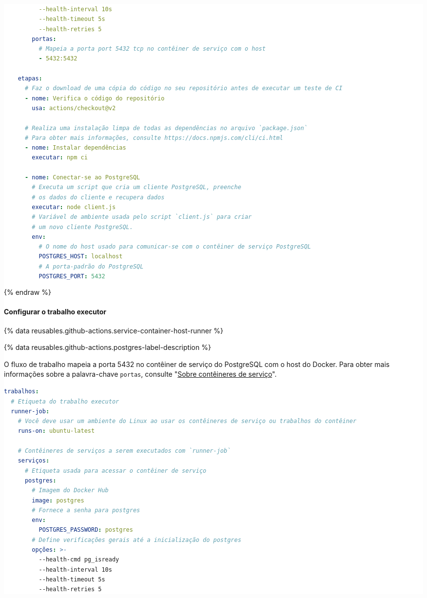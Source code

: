 ```yaml
          --health-interval 10s
          --health-timeout 5s
          --health-retries 5
        portas:
          # Mapeia a porta port 5432 tcp no contêiner de serviço com o host
          - 5432:5432

    etapas:
      # Faz o download de uma cópia do código no seu repositório antes de executar um teste de CI
      - nome: Verifica o código do repositório
        usa: actions/checkout@v2

      # Realiza uma instalação limpa de todas as dependências no arquivo `package.json`
      # Para obter mais informações, consulte https://docs.npmjs.com/cli/ci.html
      - nome: Instalar dependências
        executar: npm ci

      - nome: Conectar-se ao PostgreSQL
        # Executa um script que cria um cliente PostgreSQL, preenche
        # os dados do cliente e recupera dados
        executar: node client.js
        # Variável de ambiente usada pelo script `client.js` para criar
        # um novo cliente PostgreSQL.
        env:
          # O nome do host usado para comunicar-se com o contêiner de serviço PostgreSQL
          POSTGRES_HOST: localhost
          # A porta-padrão do PostgreSQL
          POSTGRES_PORT: 5432
```
{% endraw %}

#### Configurar o trabalho executor

{% data reusables.github-actions.service-container-host-runner %}

{% data reusables.github-actions.postgres-label-description %}

O fluxo de trabalho mapeia a porta 5432 no contêiner de serviço do PostgreSQL com o host do Docker. Para obter mais informações sobre a palavra-chave `portas`, consulte "[Sobre contêineres de serviço](/actions/automating-your-workflow-with-github-actions/about-service-containers#mapping-docker-host-and-service-container-ports)".

```yaml
trabalhos:
  # Etiqueta do trabalho executor
  runner-job:
    # Você deve usar um ambiente do Linux ao usar os contêineres de serviço ou trabalhos do contêiner
    runs-on: ubuntu-latest

    # Contêineres de serviços a serem executados com `runner-job`
    serviços:
      # Etiqueta usada para acessar o contêiner de serviço
      postgres:
        # Imagem do Docker Hub
        image: postgres
        # Fornece a senha para postgres
        env:
          POSTGRES_PASSWORD: postgres
        # Define verificações gerais até a inicialização do postgres
        opções: >-
          --health-cmd pg_isready
          --health-interval 10s
          --health-timeout 5s
          --health-retries 5
```